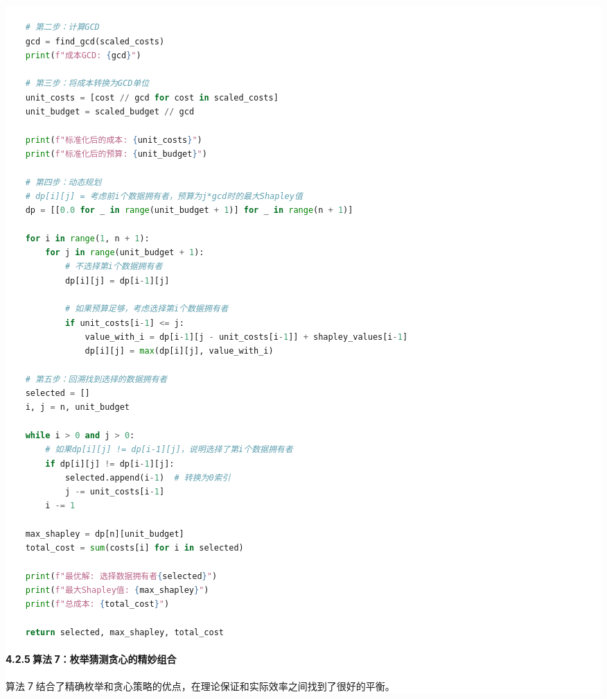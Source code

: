 ```python
    
    # 第二步：计算GCD
    gcd = find_gcd(scaled_costs)
    print(f"成本GCD: {gcd}")
    
    # 第三步：将成本转换为GCD单位
    unit_costs = [cost // gcd for cost in scaled_costs]
    unit_budget = scaled_budget // gcd
    
    print(f"标准化后的成本: {unit_costs}")
    print(f"标准化后的预算: {unit_budget}")
    
    # 第四步：动态规划
    # dp[i][j] = 考虑前i个数据拥有者，预算为j*gcd时的最大Shapley值
    dp = [[0.0 for _ in range(unit_budget + 1)] for _ in range(n + 1)]
    
    for i in range(1, n + 1):
        for j in range(unit_budget + 1):
            # 不选择第i个数据拥有者
            dp[i][j] = dp[i-1][j]
            
            # 如果预算足够，考虑选择第i个数据拥有者
            if unit_costs[i-1] <= j:
                value_with_i = dp[i-1][j - unit_costs[i-1]] + shapley_values[i-1]
                dp[i][j] = max(dp[i][j], value_with_i)
    
    # 第五步：回溯找到选择的数据拥有者
    selected = []
    i, j = n, unit_budget
    
    while i > 0 and j > 0:
        # 如果dp[i][j] != dp[i-1][j]，说明选择了第i个数据拥有者
        if dp[i][j] != dp[i-1][j]:
            selected.append(i-1)  # 转换为0索引
            j -= unit_costs[i-1]
        i -= 1
    
    max_shapley = dp[n][unit_budget]
    total_cost = sum(costs[i] for i in selected)
    
    print(f"最优解: 选择数据拥有者{selected}")
    print(f"最大Shapley值: {max_shapley}")
    print(f"总成本: {total_cost}")
    
    return selected, max_shapley, total_cost
```

#### 4.2.5 算法 7：枚举猜测贪心的精妙组合

算法 7 结合了精确枚举和贪心策略的优点，在理论保证和实际效率之间找到了很好的平衡。
